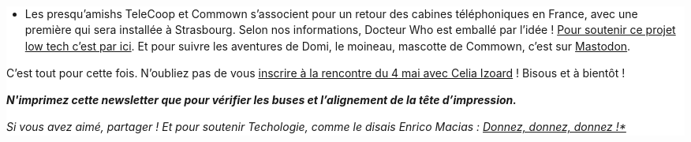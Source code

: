 - Les presqu’amishs TeleCoop et Commown s’associent pour un retour des cabines téléphoniques en France, avec une première qui sera installée à Strasbourg. Selon nos informations, Docteur Who est emballé par l’idée ! [Pour soutenir ce projet low tech c’est par ici](https://telecoop.commown.coop/). Et pour suivre les aventures de Domi, le moineau, mascotte de Commown, c’est sur [Mastodon](https://mamot.fr/tags/DomiBD).

C’est tout pour cette fois. N’oubliez pas de vous [inscrire à la rencontre du 4 mai avec Celia Izoard](https://www.helloasso.com/associations/point-de-m-i-r/evenements/la-realite-miniere-du-numerique) ! Bisous et à bientôt !

***N'imprimez cette newsletter que pour vérifier les buses et l’alignement de la tête d’impression.***

*Si vous avez aimé, partager ! Et pour soutenir Techologie, comme le disais Enrico Macias : [Donnez, donnez, donnez !*](https://liberapay.com/podcast-techologie)*

